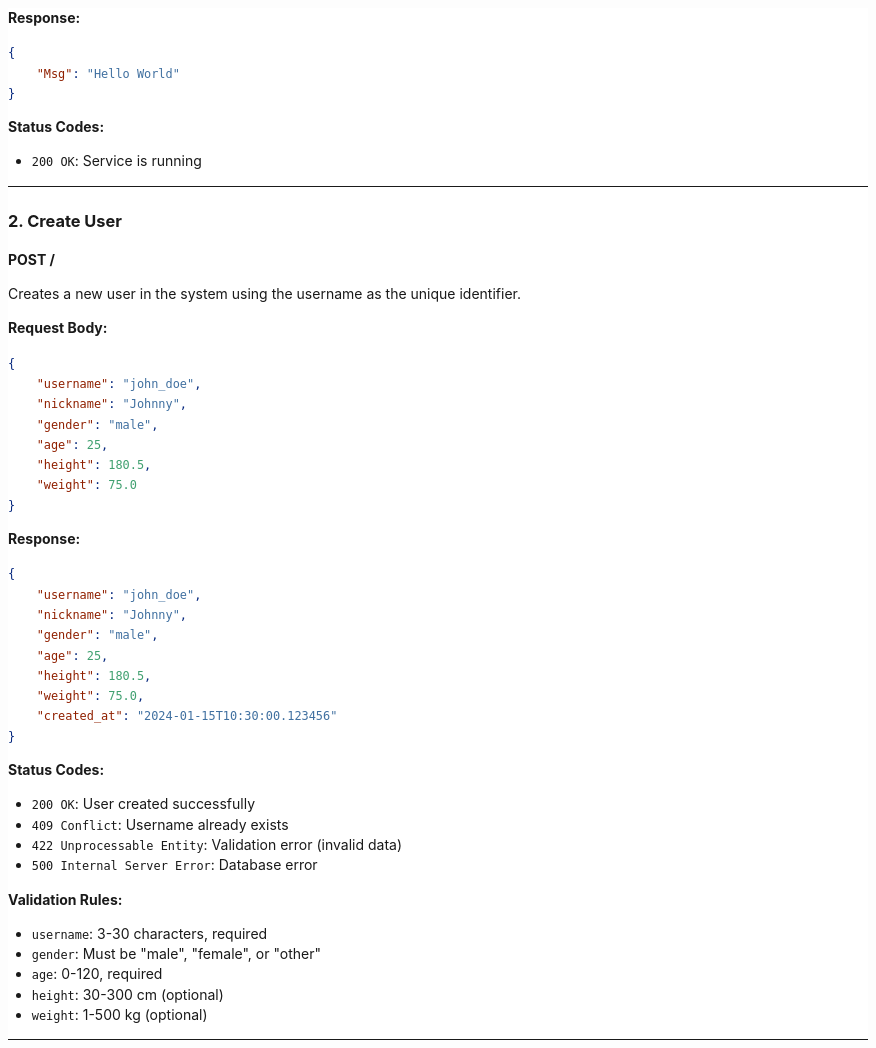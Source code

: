**Response:**
```json
{
    "Msg": "Hello World"
}
```

**Status Codes:**
- `200 OK`: Service is running

---

### 2. Create User

**POST /** 

Creates a new user in the system using the username as the unique identifier.

**Request Body:**
```json
{
    "username": "john_doe",
    "nickname": "Johnny",
    "gender": "male",
    "age": 25,
    "height": 180.5,
    "weight": 75.0
}
```

**Response:**
```json
{
    "username": "john_doe",
    "nickname": "Johnny",
    "gender": "male",
    "age": 25,
    "height": 180.5,
    "weight": 75.0,
    "created_at": "2024-01-15T10:30:00.123456"
}
```

**Status Codes:**
- `200 OK`: User created successfully
- `409 Conflict`: Username already exists
- `422 Unprocessable Entity`: Validation error (invalid data)
- `500 Internal Server Error`: Database error

**Validation Rules:**
- `username`: 3-30 characters, required
- `gender`: Must be "male", "female", or "other"
- `age`: 0-120, required
- `height`: 30-300 cm (optional)
- `weight`: 1-500 kg (optional)

---